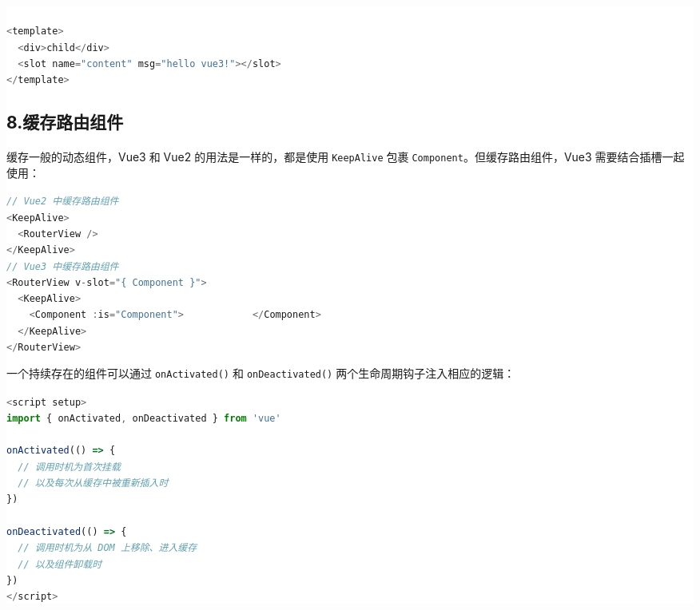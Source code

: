 ```js

<template>
  <div>child</div>
  <slot name="content" msg="hello vue3!"></slot>
</template>
```

## 8.缓存路由组件

缓存一般的动态组件，Vue3 和 Vue2 的用法是一样的，都是使用 `KeepAlive` 包裹 `Component`。但缓存路由组件，Vue3 需要结合插槽一起使用：

```js
// Vue2 中缓存路由组件
<KeepAlive>
  <RouterView />
</KeepAlive>
// Vue3 中缓存路由组件
<RouterView v-slot="{ Component }">
  <KeepAlive>
    <Component :is="Component">		       </Component>
  </KeepAlive>
</RouterView>
```

一个持续存在的组件可以通过 `onActivated()` 和 `onDeactivated()` 两个生命周期钩子注入相应的逻辑：

```js
<script setup>
import { onActivated, onDeactivated } from 'vue'

onActivated(() => {
  // 调用时机为首次挂载
  // 以及每次从缓存中被重新插入时
})

onDeactivated(() => {
  // 调用时机为从 DOM 上移除、进入缓存
  // 以及组件卸载时
})
</script>
```

